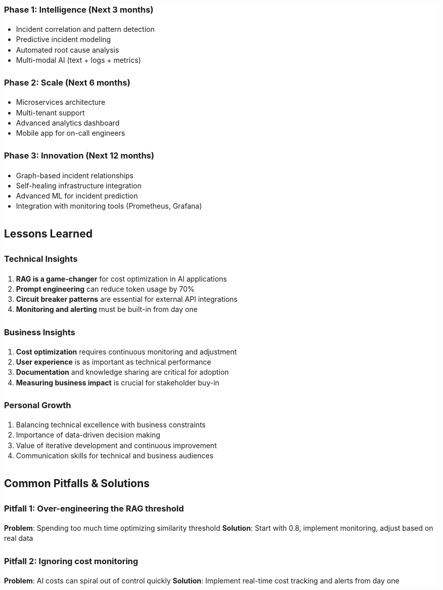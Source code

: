 ### Phase 1: Intelligence (Next 3 months)
- Incident correlation and pattern detection
- Predictive incident modeling
- Automated root cause analysis
- Multi-modal AI (text + logs + metrics)

### Phase 2: Scale (Next 6 months)
- Microservices architecture
- Multi-tenant support
- Advanced analytics dashboard
- Mobile app for on-call engineers

### Phase 3: Innovation (Next 12 months)
- Graph-based incident relationships
- Self-healing infrastructure integration
- Advanced ML for incident prediction
- Integration with monitoring tools (Prometheus, Grafana)

## Lessons Learned

### Technical Insights
1. **RAG is a game-changer** for cost optimization in AI applications
2. **Prompt engineering** can reduce token usage by 70%
3. **Circuit breaker patterns** are essential for external API integrations
4. **Monitoring and alerting** must be built-in from day one

### Business Insights
1. **Cost optimization** requires continuous monitoring and adjustment
2. **User experience** is as important as technical performance
3. **Documentation** and knowledge sharing are critical for adoption
4. **Measuring business impact** is crucial for stakeholder buy-in

### Personal Growth
1. Balancing technical excellence with business constraints
2. Importance of data-driven decision making
3. Value of iterative development and continuous improvement
4. Communication skills for technical and business audiences

## Common Pitfalls & Solutions

### Pitfall 1: Over-engineering the RAG threshold
**Problem**: Spending too much time optimizing similarity threshold
**Solution**: Start with 0.8, implement monitoring, adjust based on real data

### Pitfall 2: Ignoring cost monitoring
**Problem**: AI costs can spiral out of control quickly
**Solution**: Implement real-time cost tracking and alerts from day one
